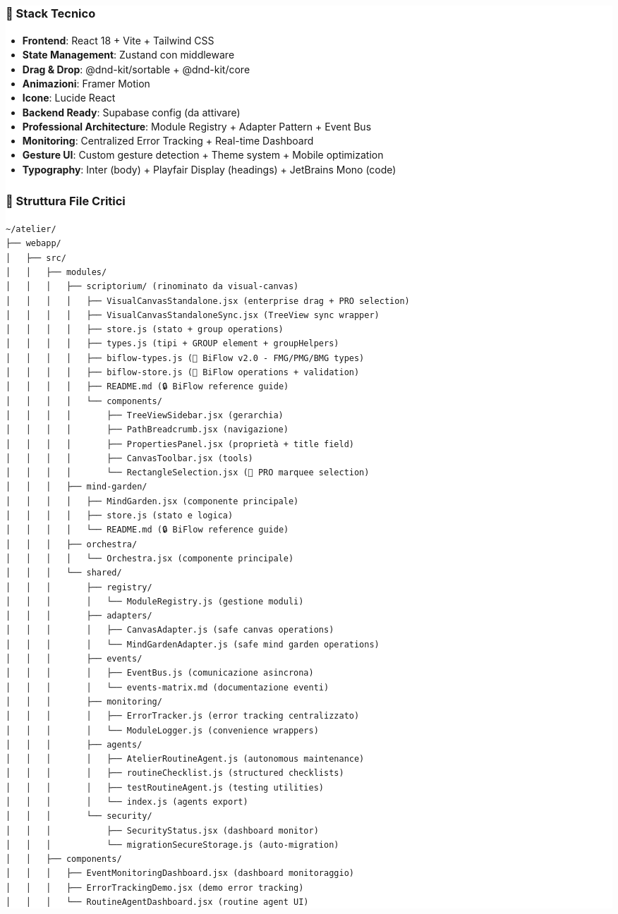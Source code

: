 ### 🔧 Stack Tecnico

- **Frontend**: React 18 + Vite + Tailwind CSS
- **State Management**: Zustand con middleware
- **Drag & Drop**: @dnd-kit/sortable + @dnd-kit/core
- **Animazioni**: Framer Motion
- **Icone**: Lucide React
- **Backend Ready**: Supabase config (da attivare)
- **Professional Architecture**: Module Registry + Adapter Pattern + Event Bus
- **Monitoring**: Centralized Error Tracking + Real-time Dashboard
- **Gesture UI**: Custom gesture detection + Theme system + Mobile optimization
- **Typography**: Inter (body) + Playfair Display (headings) + JetBrains Mono (code)

### 📁 Struttura File Critici

```
~/atelier/
├── webapp/
│   ├── src/
│   │   ├── modules/
│   │   │   ├── scriptorium/ (rinominato da visual-canvas)
│   │   │   │   ├── VisualCanvasStandalone.jsx (enterprise drag + PRO selection)
│   │   │   │   ├── VisualCanvasStandaloneSync.jsx (TreeView sync wrapper)
│   │   │   │   ├── store.js (stato + group operations)
│   │   │   │   ├── types.js (tipi + GROUP element + groupHelpers)
│   │   │   │   ├── biflow-types.js (🌱 BiFlow v2.0 - FMG/PMG/BMG types)
│   │   │   │   ├── biflow-store.js (🌱 BiFlow operations + validation)
│   │   │   │   ├── README.md (🔒 BiFlow reference guide)
│   │   │   │   └── components/
│   │   │   │       ├── TreeViewSidebar.jsx (gerarchia)
│   │   │   │       ├── PathBreadcrumb.jsx (navigazione)
│   │   │   │       ├── PropertiesPanel.jsx (proprietà + title field)
│   │   │   │       ├── CanvasToolbar.jsx (tools)
│   │   │   │       └── RectangleSelection.jsx (🚀 PRO marquee selection)
│   │   │   ├── mind-garden/
│   │   │   │   ├── MindGarden.jsx (componente principale)
│   │   │   │   ├── store.js (stato e logica)
│   │   │   │   └── README.md (🔒 BiFlow reference guide)
│   │   │   ├── orchestra/
│   │   │   │   └── Orchestra.jsx (componente principale)
│   │   │   └── shared/
│   │   │       ├── registry/
│   │   │       │   └── ModuleRegistry.js (gestione moduli)
│   │   │       ├── adapters/
│   │   │       │   ├── CanvasAdapter.js (safe canvas operations)
│   │   │       │   └── MindGardenAdapter.js (safe mind garden operations)
│   │   │       ├── events/
│   │   │       │   ├── EventBus.js (comunicazione asincrona)
│   │   │       │   └── events-matrix.md (documentazione eventi)
│   │   │       ├── monitoring/
│   │   │       │   ├── ErrorTracker.js (error tracking centralizzato)
│   │   │       │   └── ModuleLogger.js (convenience wrappers)
│   │   │       ├── agents/
│   │   │       │   ├── AtelierRoutineAgent.js (autonomous maintenance)
│   │   │       │   ├── routineChecklist.js (structured checklists)
│   │   │       │   ├── testRoutineAgent.js (testing utilities)
│   │   │       │   └── index.js (agents export)
│   │   │       └── security/
│   │   │           ├── SecurityStatus.jsx (dashboard monitor)
│   │   │           └── migrationSecureStorage.js (auto-migration)
│   │   ├── components/
│   │   │   ├── EventMonitoringDashboard.jsx (dashboard monitoraggio)
│   │   │   ├── ErrorTrackingDemo.jsx (demo error tracking)
│   │   │   └── RoutineAgentDashboard.jsx (routine agent UI)
```